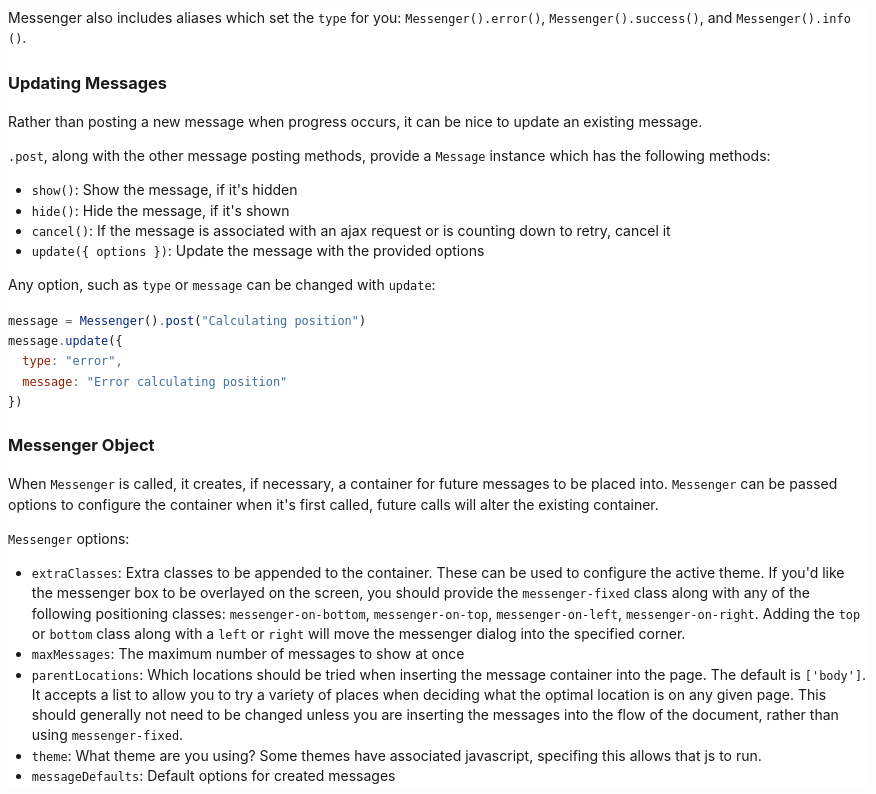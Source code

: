 
Messenger also includes aliases which set the `type` for you: `Messenger().error()`, `Messenger().success()`, and `Messenger().info()`.

### Updating Messages

Rather than posting a new message when progress occurs, it can be nice to update an existing message.

`.post`, along with the other message posting methods, provide a `Message` instance which has the
following methods:

- `show()`: Show the message, if it's hidden
- `hide()`: Hide the message, if it's shown
- `cancel()`: If the message is associated with an ajax request or is counting down to retry, cancel it
- `update({ options })`: Update the message with the provided options

Any option, such as `type` or `message` can be changed with `update`:

```javascript
message = Messenger().post("Calculating position")
message.update({
  type: "error",
  message: "Error calculating position"
})
```

### Messenger Object

When `Messenger` is called, it creates, if necessary, a container for future messages to be placed into.
`Messenger` can be passed options to configure the container when it's first called, future calls will
alter the existing container.

`Messenger` options:

- `extraClasses`: Extra classes to be appended to the container.  These can be used to configure the active theme.
If you'd like the messenger box to be overlayed on the screen, you should provide the `messenger-fixed` class along with any of
the following positioning classes: `messenger-on-bottom`, `messenger-on-top`, `messenger-on-left`, `messenger-on-right`.
Adding the `top` or `bottom` class along with a `left` or `right` will move the messenger dialog into the specified corner.
- `maxMessages`: The maximum number of messages to show at once
- `parentLocations`: Which locations should be tried when inserting the message container into the page.  The default is `['body']`.
It accepts a list to allow you to try a variety of places when deciding what the optimal location is on any given page.  This should
generally not need to be changed unless you are inserting the messages into the flow of the document, rather than using `messenger-fixed`.
- `theme`: What theme are you using? Some themes have associated javascript, specifing this allows that js to run.
- `messageDefaults`: Default options for created messages

